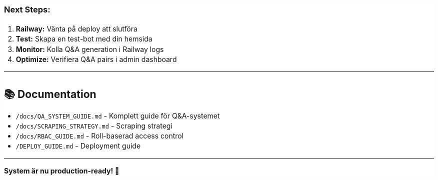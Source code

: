 ### Next Steps:
1. **Railway:** Vänta på deploy att slutföra
2. **Test:** Skapa en test-bot med din hemsida
3. **Monitor:** Kolla Q&A generation i Railway logs
4. **Optimize:** Verifiera Q&A pairs i admin dashboard

---

## 📚 Documentation

- `/docs/QA_SYSTEM_GUIDE.md` - Komplett guide för Q&A-systemet
- `/docs/SCRAPING_STRATEGY.md` - Scraping strategi
- `/docs/RBAC_GUIDE.md` - Roll-baserad access control
- `/DEPLOY_GUIDE.md` - Deployment guide

---

**System är nu production-ready! 🎊**

